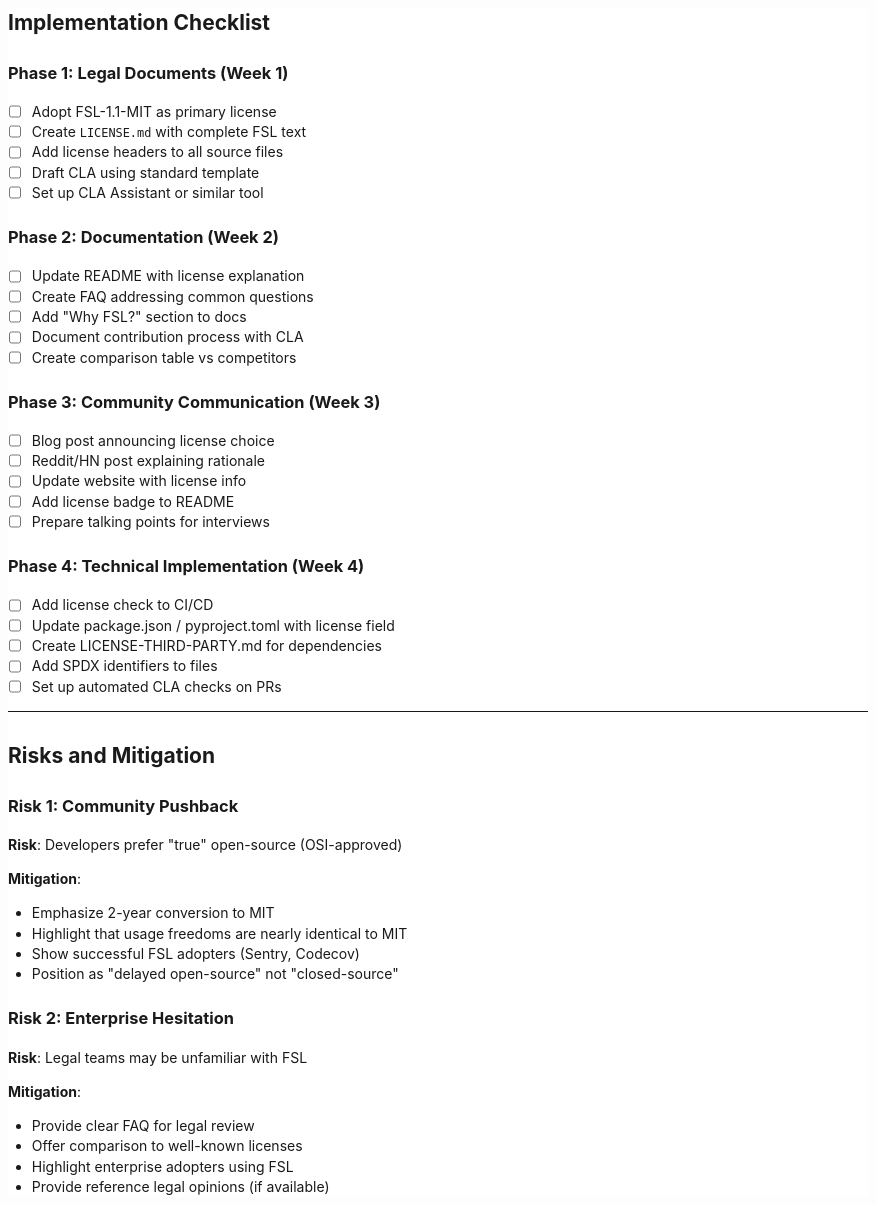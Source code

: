 
## Implementation Checklist

### Phase 1: Legal Documents (Week 1)
- [ ] Adopt FSL-1.1-MIT as primary license
- [ ] Create `LICENSE.md` with complete FSL text
- [ ] Add license headers to all source files
- [ ] Draft CLA using standard template
- [ ] Set up CLA Assistant or similar tool

### Phase 2: Documentation (Week 2)
- [ ] Update README with license explanation
- [ ] Create FAQ addressing common questions
- [ ] Add "Why FSL?" section to docs
- [ ] Document contribution process with CLA
- [ ] Create comparison table vs competitors

### Phase 3: Community Communication (Week 3)
- [ ] Blog post announcing license choice
- [ ] Reddit/HN post explaining rationale
- [ ] Update website with license info
- [ ] Add license badge to README
- [ ] Prepare talking points for interviews

### Phase 4: Technical Implementation (Week 4)
- [ ] Add license check to CI/CD
- [ ] Update package.json / pyproject.toml with license field
- [ ] Create LICENSE-THIRD-PARTY.md for dependencies
- [ ] Add SPDX identifiers to files
- [ ] Set up automated CLA checks on PRs

---

## Risks and Mitigation

### Risk 1: Community Pushback

**Risk**: Developers prefer "true" open-source (OSI-approved)

**Mitigation**:
- Emphasize 2-year conversion to MIT
- Highlight that usage freedoms are nearly identical to MIT
- Show successful FSL adopters (Sentry, Codecov)
- Position as "delayed open-source" not "closed-source"

### Risk 2: Enterprise Hesitation

**Risk**: Legal teams may be unfamiliar with FSL

**Mitigation**:
- Provide clear FAQ for legal review
- Offer comparison to well-known licenses
- Highlight enterprise adopters using FSL
- Provide reference legal opinions (if available)
